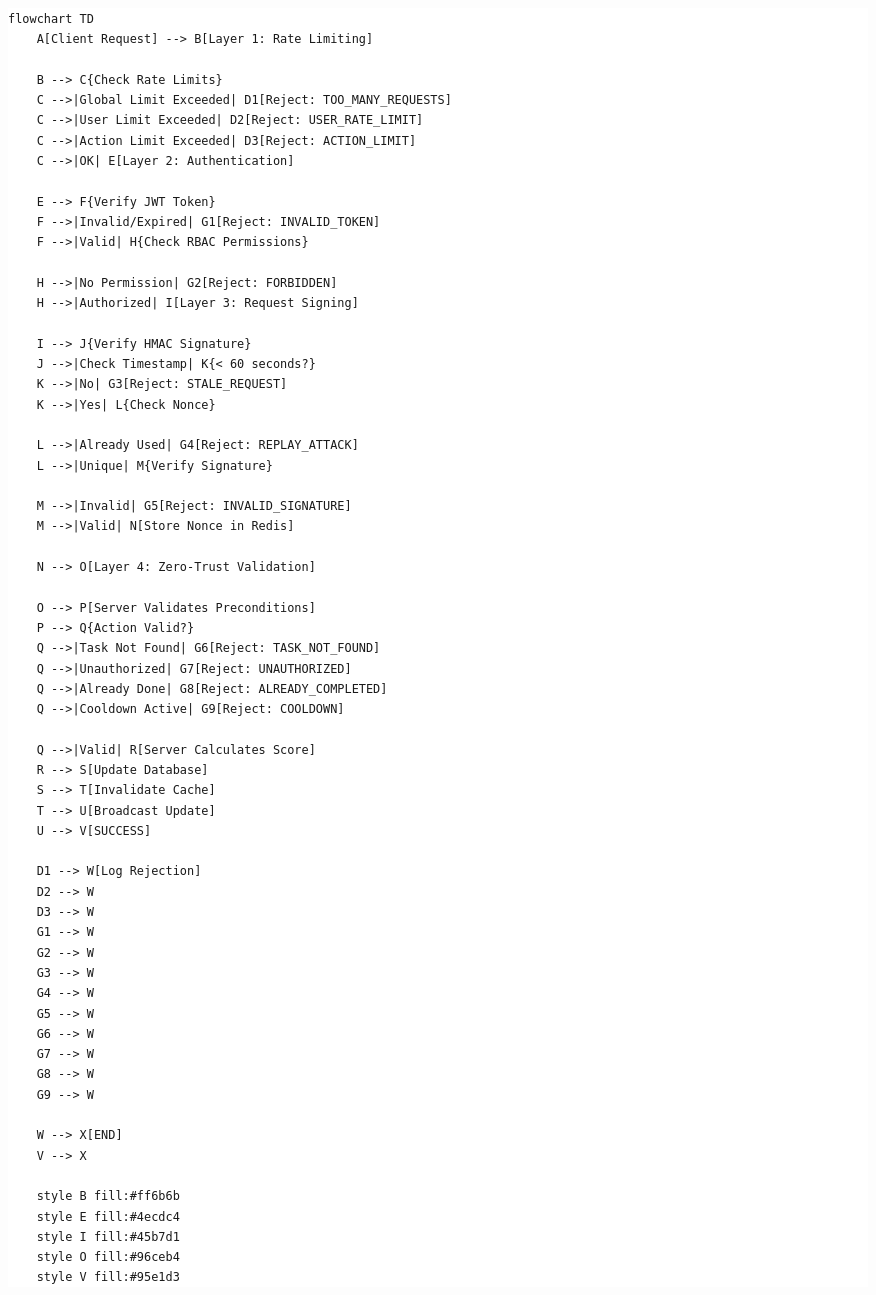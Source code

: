 ```mermaid
flowchart TD
    A[Client Request] --> B[Layer 1: Rate Limiting]
    
    B --> C{Check Rate Limits}
    C -->|Global Limit Exceeded| D1[Reject: TOO_MANY_REQUESTS]
    C -->|User Limit Exceeded| D2[Reject: USER_RATE_LIMIT]
    C -->|Action Limit Exceeded| D3[Reject: ACTION_LIMIT]
    C -->|OK| E[Layer 2: Authentication]
    
    E --> F{Verify JWT Token}
    F -->|Invalid/Expired| G1[Reject: INVALID_TOKEN]
    F -->|Valid| H{Check RBAC Permissions}
    
    H -->|No Permission| G2[Reject: FORBIDDEN]
    H -->|Authorized| I[Layer 3: Request Signing]
    
    I --> J{Verify HMAC Signature}
    J -->|Check Timestamp| K{< 60 seconds?}
    K -->|No| G3[Reject: STALE_REQUEST]
    K -->|Yes| L{Check Nonce}
    
    L -->|Already Used| G4[Reject: REPLAY_ATTACK]
    L -->|Unique| M{Verify Signature}
    
    M -->|Invalid| G5[Reject: INVALID_SIGNATURE]
    M -->|Valid| N[Store Nonce in Redis]
    
    N --> O[Layer 4: Zero-Trust Validation]
    
    O --> P[Server Validates Preconditions]
    P --> Q{Action Valid?}
    Q -->|Task Not Found| G6[Reject: TASK_NOT_FOUND]
    Q -->|Unauthorized| G7[Reject: UNAUTHORIZED]
    Q -->|Already Done| G8[Reject: ALREADY_COMPLETED]
    Q -->|Cooldown Active| G9[Reject: COOLDOWN]
    
    Q -->|Valid| R[Server Calculates Score]
    R --> S[Update Database]
    S --> T[Invalidate Cache]
    T --> U[Broadcast Update]
    U --> V[SUCCESS]
    
    D1 --> W[Log Rejection]
    D2 --> W
    D3 --> W
    G1 --> W
    G2 --> W
    G3 --> W
    G4 --> W
    G5 --> W
    G6 --> W
    G7 --> W
    G8 --> W
    G9 --> W
    
    W --> X[END]
    V --> X
    
    style B fill:#ff6b6b
    style E fill:#4ecdc4
    style I fill:#45b7d1
    style O fill:#96ceb4
    style V fill:#95e1d3
```